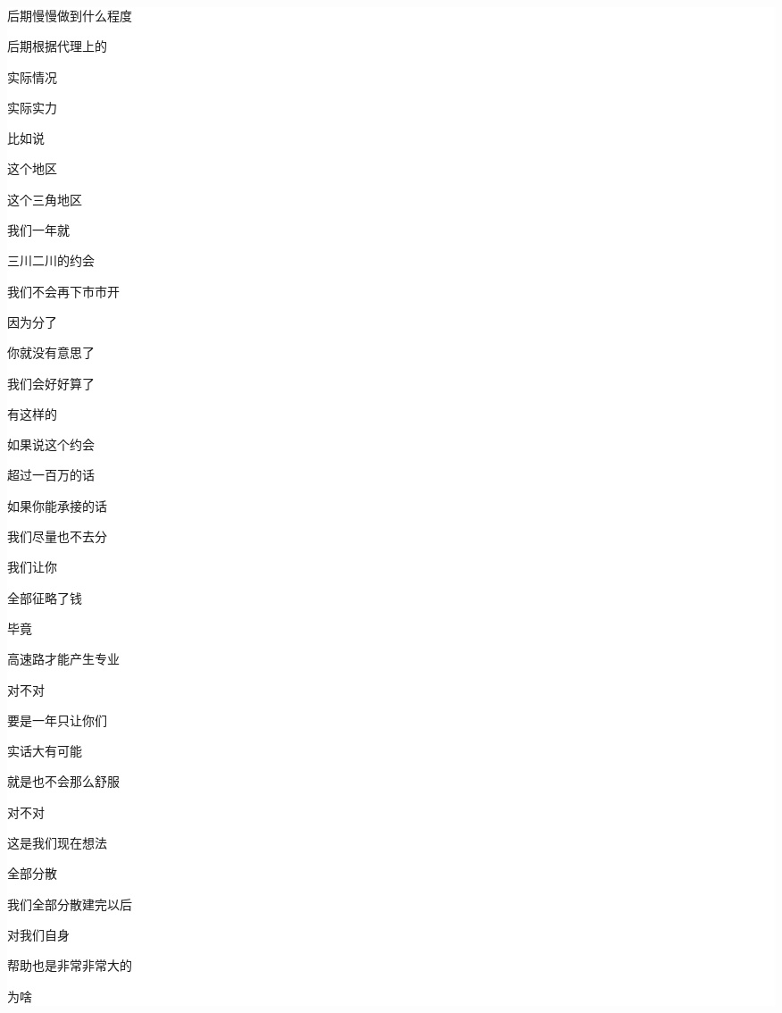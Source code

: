 后期慢慢做到什么程度

后期根据代理上的

实际情况

实际实力

比如说

这个地区

这个三角地区

我们一年就

三川二川的约会

我们不会再下市市开

因为分了

你就没有意思了

我们会好好算了

有这样的

如果说这个约会

超过一百万的话

如果你能承接的话

我们尽量也不去分

我们让你

全部征略了钱

毕竟

高速路才能产生专业

对不对

要是一年只让你们

实话大有可能

就是也不会那么舒服

对不对

这是我们现在想法

全部分散

我们全部分散建完以后

对我们自身

帮助也是非常非常大的

为啥
